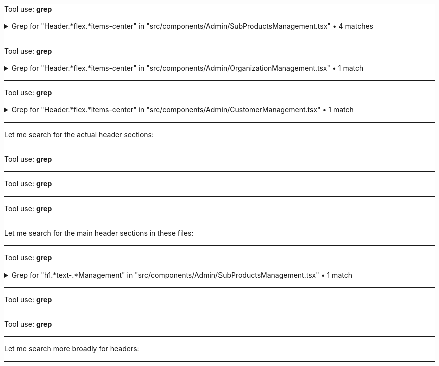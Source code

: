 Tool use: **grep**

<details><summary>Grep for "Header.*flex.*items-center" in "src/components/Admin/SubProductsManagement.tsx" • 4 matches</summary></details>

---

Tool use: **grep**

<details><summary>Grep for "Header.*flex.*items-center" in "src/components/Admin/OrganizationManagement.tsx" • 1 match</summary></details>

---

Tool use: **grep**

<details><summary>Grep for "Header.*flex.*items-center" in "src/components/Admin/CustomerManagement.tsx" • 1 match</summary></details>

---

Let me search for the actual header sections:


---

Tool use: **grep**

---

Tool use: **grep**

---

Tool use: **grep**

---

Let me search for the main header sections in these files:


---

Tool use: **grep**

<details><summary>Grep for "h1.*text-.*Management" in "src/components/Admin/SubProductsManagement.tsx" • 1 match</summary></details>

---

Tool use: **grep**

---

Tool use: **grep**

---

Let me search more broadly for headers:


---
